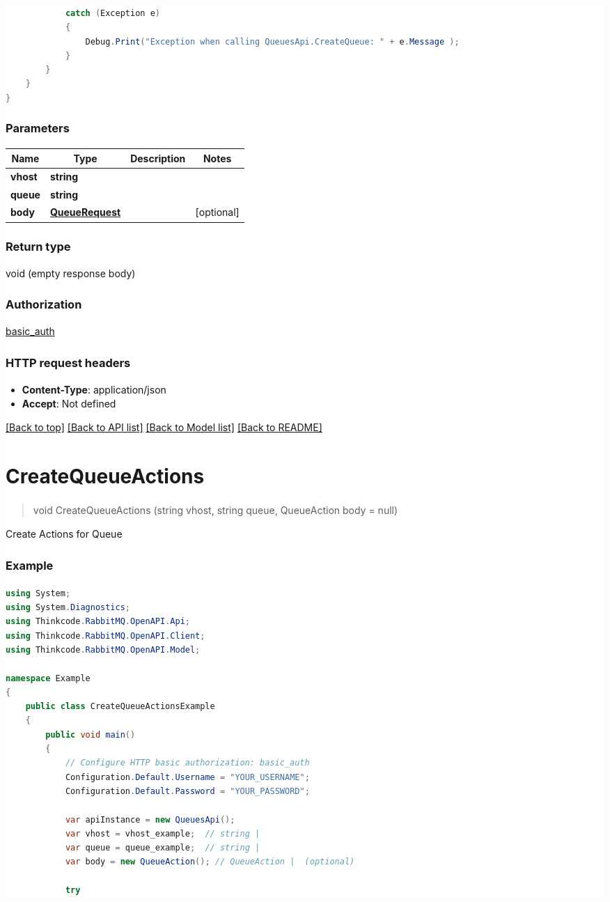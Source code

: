 ```csharp
            catch (Exception e)
            {
                Debug.Print("Exception when calling QueuesApi.CreateQueue: " + e.Message );
            }
        }
    }
}
```

### Parameters

Name | Type | Description  | Notes
------------- | ------------- | ------------- | -------------
 **vhost** | **string**|  | 
 **queue** | **string**|  | 
 **body** | [**QueueRequest**](QueueRequest.md)|  | [optional] 

### Return type

void (empty response body)

### Authorization

[basic_auth](../README.md#basic_auth)

### HTTP request headers

 - **Content-Type**: application/json
 - **Accept**: Not defined

[[Back to top]](#) [[Back to API list]](../README.md#documentation-for-api-endpoints) [[Back to Model list]](../README.md#documentation-for-models) [[Back to README]](../README.md)

<a name="createqueueactions"></a>
# **CreateQueueActions**
> void CreateQueueActions (string vhost, string queue, QueueAction body = null)

Create Actions for Queue

### Example
```csharp
using System;
using System.Diagnostics;
using Thinkcode.RabbitMQ.OpenAPI.Api;
using Thinkcode.RabbitMQ.OpenAPI.Client;
using Thinkcode.RabbitMQ.OpenAPI.Model;

namespace Example
{
    public class CreateQueueActionsExample
    {
        public void main()
        {
            // Configure HTTP basic authorization: basic_auth
            Configuration.Default.Username = "YOUR_USERNAME";
            Configuration.Default.Password = "YOUR_PASSWORD";

            var apiInstance = new QueuesApi();
            var vhost = vhost_example;  // string | 
            var queue = queue_example;  // string | 
            var body = new QueueAction(); // QueueAction |  (optional) 

            try
```
